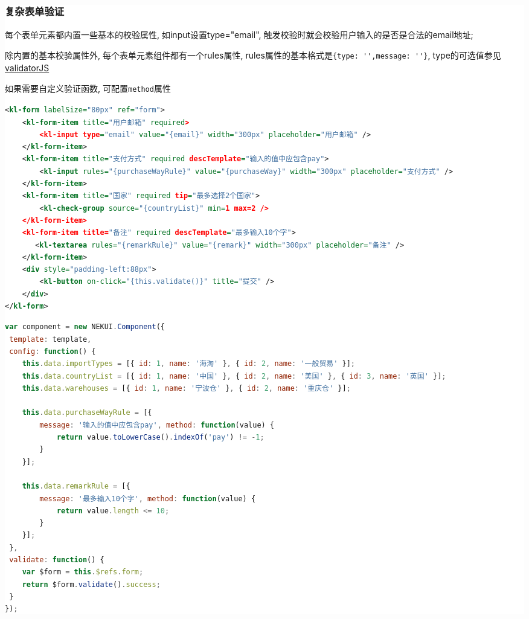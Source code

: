 

### 复杂表单验证
每个表单元素都内置一些基本的校验属性, 如input设置type="email", 触发校验时就会校验用户输入的是否是合法的email地址;

除内置的基本校验属性外, 每个表单元素组件都有一个rules属性, rules属性的基本格式是`{type: '',message: ''}`, type的可选值参见[validatorJS](https://github.com/chriso/validator.js/)

如果需要自定义验证函数, 可配置`method`属性

<div class="m-example"></div>

```xml
<kl-form labelSize="80px" ref="form">
    <kl-form-item title="用户邮箱" required>
        <kl-input type="email" value="{email}" width="300px" placeholder="用户邮箱" />
    </kl-form-item>
    <kl-form-item title="支付方式" required descTemplate="输入的值中应包含pay">
        <kl-input rules="{purchaseWayRule}" value="{purchaseWay}" width="300px" placeholder="支付方式" />
    </kl-form-item>
    <kl-form-item title="国家" required tip="最多选择2个国家">
        <kl-check-group source="{countryList}" min=1 max=2 />
    </kl-form-item>
    <kl-form-item title="备注" required descTemplate="最多输入10个字">
       <kl-textarea rules="{remarkRule}" value="{remark}" width="300px" placeholder="备注" />
    </kl-form-item>
    <div style="padding-left:88px">
        <kl-button on-click="{this.validate()}" title="提交" />
    </div>
</kl-form>
```

```javascript
var component = new NEKUI.Component({
 template: template,
 config: function() {
    this.data.importTypes = [{ id: 1, name: '海淘' }, { id: 2, name: '一般贸易' }];
    this.data.countryList = [{ id: 1, name: '中国' }, { id: 2, name: '美国' }, { id: 3, name: '英国' }];
    this.data.warehouses = [{ id: 1, name: '宁波仓' }, { id: 2, name: '重庆仓' }];

    this.data.purchaseWayRule = [{
        message: '输入的值中应包含pay', method: function(value) {
            return value.toLowerCase().indexOf('pay') != -1;
        }
    }];

    this.data.remarkRule = [{
        message: '最多输入10个字', method: function(value) {
            return value.length <= 10;
        }
    }];
 },
 validate: function() {
    var $form = this.$refs.form;
    return $form.validate().success;
 }
});
```

